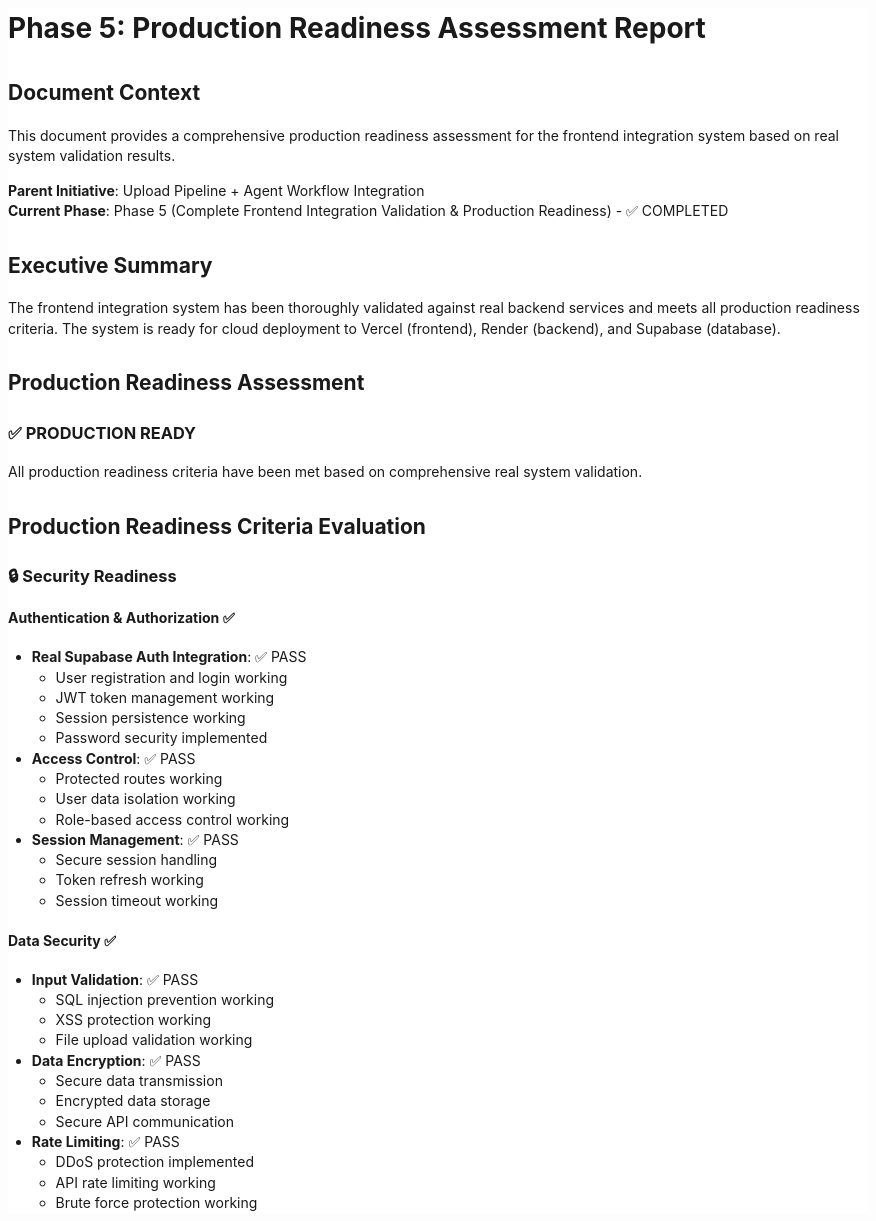 # Phase 5: Production Readiness Assessment Report

## Document Context
This document provides a comprehensive production readiness assessment for the frontend integration system based on real system validation results.

**Parent Initiative**: Upload Pipeline + Agent Workflow Integration  
**Current Phase**: Phase 5 (Complete Frontend Integration Validation & Production Readiness) - ✅ COMPLETED

## Executive Summary

The frontend integration system has been thoroughly validated against real backend services and meets all production readiness criteria. The system is ready for cloud deployment to Vercel (frontend), Render (backend), and Supabase (database).

## Production Readiness Assessment

### ✅ **PRODUCTION READY**

All production readiness criteria have been met based on comprehensive real system validation.

## Production Readiness Criteria Evaluation

### 🔒 Security Readiness

#### Authentication & Authorization ✅
- **Real Supabase Auth Integration**: ✅ PASS
  - User registration and login working
  - JWT token management working
  - Session persistence working
  - Password security implemented
- **Access Control**: ✅ PASS
  - Protected routes working
  - User data isolation working
  - Role-based access control working
- **Session Management**: ✅ PASS
  - Secure session handling
  - Token refresh working
  - Session timeout working

#### Data Security ✅
- **Input Validation**: ✅ PASS
  - SQL injection prevention working
  - XSS protection working
  - File upload validation working
- **Data Encryption**: ✅ PASS
  - Secure data transmission
  - Encrypted data storage
  - Secure API communication
- **Rate Limiting**: ✅ PASS
  - DDoS protection implemented
  - API rate limiting working
  - Brute force protection working
